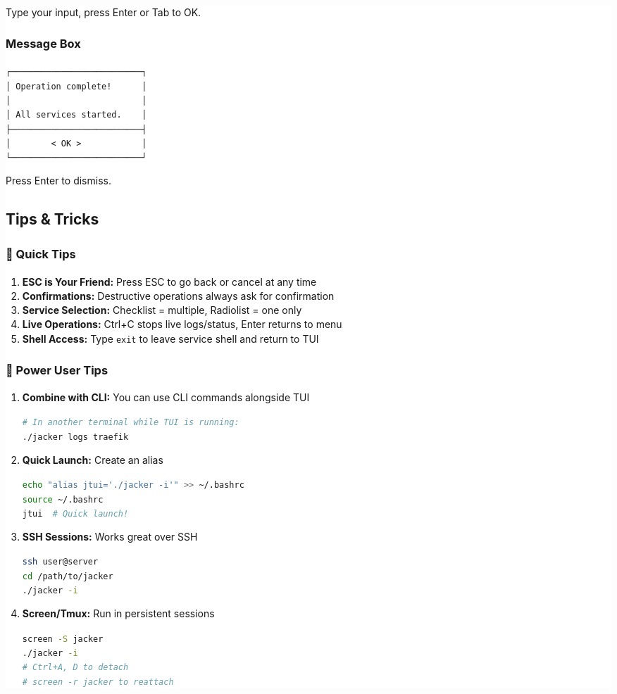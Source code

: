 Type your input, press Enter or Tab to OK.

### Message Box

```
┌──────────────────────────┐
│ Operation complete!      │
│                          │
│ All services started.    │
├──────────────────────────┤
│        < OK >            │
└──────────────────────────┘
```

Press Enter to dismiss.

## Tips & Tricks

### 🎯 Quick Tips

1. **ESC is Your Friend:** Press ESC to go back or cancel at any time
2. **Confirmations:** Destructive operations always ask for confirmation
3. **Service Selection:** Checklist = multiple, Radiolist = one only
4. **Live Operations:** Ctrl+C stops live logs/status, Enter returns to menu
5. **Shell Access:** Type `exit` to leave service shell and return to TUI

### 🚀 Power User Tips

1. **Combine with CLI:** You can use CLI commands alongside TUI
   ```bash
   # In another terminal while TUI is running:
   ./jacker logs traefik
   ```

2. **Quick Launch:** Create an alias
   ```bash
   echo "alias jtui='./jacker -i'" >> ~/.bashrc
   source ~/.bashrc
   jtui  # Quick launch!
   ```

3. **SSH Sessions:** Works great over SSH
   ```bash
   ssh user@server
   cd /path/to/jacker
   ./jacker -i
   ```

4. **Screen/Tmux:** Run in persistent sessions
   ```bash
   screen -S jacker
   ./jacker -i
   # Ctrl+A, D to detach
   # screen -r jacker to reattach
   ```
